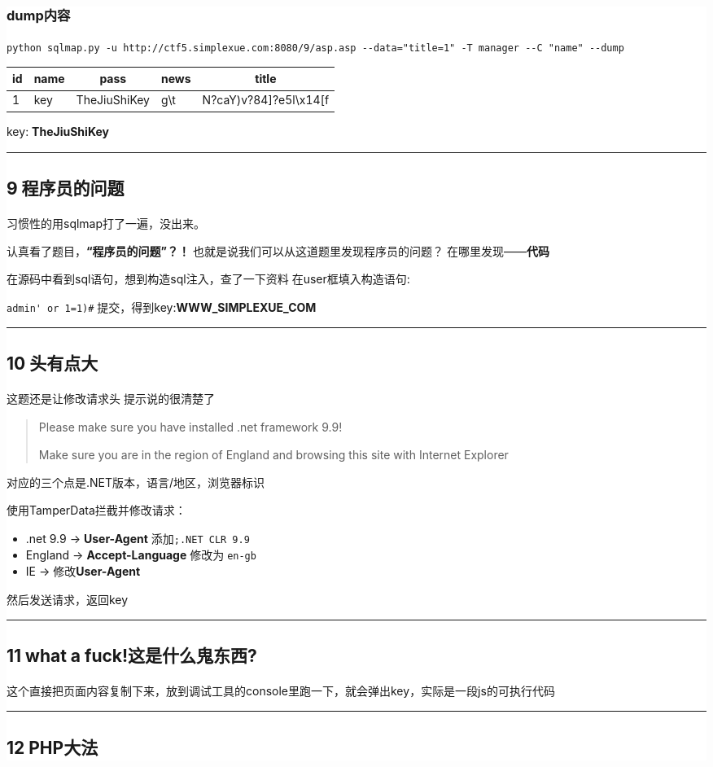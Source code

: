 ### dump内容

`python sqlmap.py -u http://ctf5.simplexue.com:8080/9/asp.asp --data="title=1" -T manager --C "name" --dump`

| id | name | pass | news | title |
| --- | --- | --- | --- | --- |
| 1 | key | TheJiuShiKey | g\t | N\?caY)v\?84]\?e5l\x14[f |

key: **TheJiuShiKey**

* * *

## 9 程序员的问题

习惯性的用sqlmap打了一遍，没出来。

认真看了题目，**“程序员的问题”？！**
也就是说我们可以从这道题里发现程序员的问题？
在哪里发现——**代码**

在源码中看到sql语句，想到构造sql注入，查了一下资料
在user框填入构造语句:

`admin' or 1=1)#`
提交，得到key:**WWW_SIMPLEXUE_COM**

* * *

## 10 头有点大

这题还是让修改请求头
提示说的很清楚了

> Please make sure you have installed .net framework 9.9!
> 
> Make sure you are in the region of England and browsing this site with Internet Explorer

对应的三个点是.NET版本，语言/地区，浏览器标识

使用TamperData拦截并修改请求：
+ .net 9.9 -> **User-Agent** 添加`;.NET CLR 9.9`
+ England -> **Accept-Language** 修改为 `en-gb`
+ IE -> 修改**User-Agent**

然后发送请求，返回key

* * *

## 11 what a fuck!这是什么鬼东西?

这个直接把页面内容复制下来，放到调试工具的console里跑一下，就会弹出key，实际是一段js的可执行代码

* * *

## 12 PHP大法
